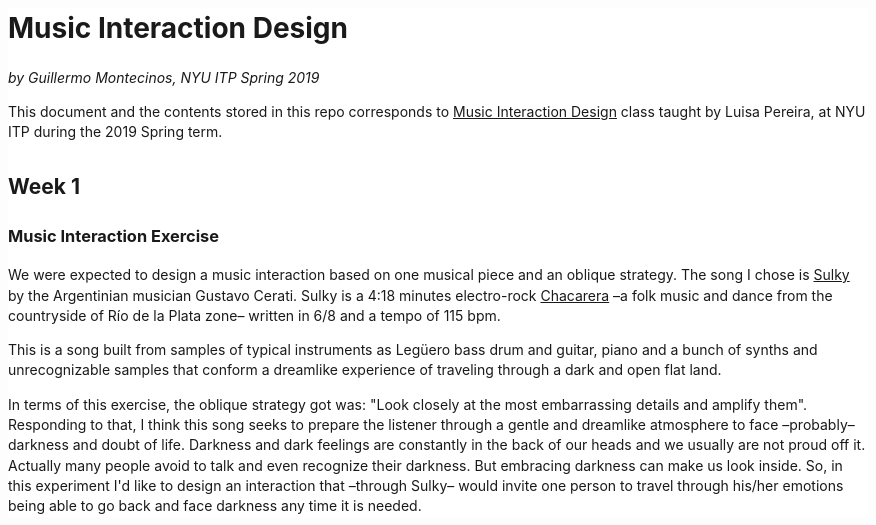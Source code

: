 # Music Interaction Design

*by Guillermo Montecinos, NYU ITP Spring 2019*

This document and the contents stored in this repo corresponds to [Music Interaction Design](https://luisaph.github.io/music-interaction-design-spring-2019/) class taught by Luisa Pereira, at NYU ITP during the 2019 Spring term.

## Week 1

### Music Interaction Exercise
We were expected to design a music interaction based on one musical piece and an oblique strategy. The song I chose is [Sulky](https://www.youtube.com/watch?v=8E-Go310oe4) by the Argentinian musician Gustavo Cerati. Sulky is a 4:18 minutes electro-rock [Chacarera](https://en.wikipedia.org/wiki/Chacarera) –a folk music and dance from the countryside of Río de la Plata zone– written in 6/8 and a tempo of 115 bpm.

This is a song built from samples of typical instruments as Legüero bass drum and guitar, piano and a bunch of synths and unrecognizable samples that conform a dreamlike experience of traveling through a dark and open flat land.

In terms of this exercise, the oblique strategy got was: "Look closely at the most embarrassing details and amplify them". Responding to that, I think this song seeks to prepare the listener through a gentle and dreamlike atmosphere to face –probably– darkness and doubt of life. Darkness and dark feelings are constantly in the back of our heads and we usually are not proud off it. Actually many people avoid to talk and even recognize their darkness. But embracing darkness can make us look inside. So, in this experiment I'd like to design an interaction that –through Sulky– would invite one person to travel through his/her emotions being able to go back and face darkness any time it is needed.

<p align="center">
